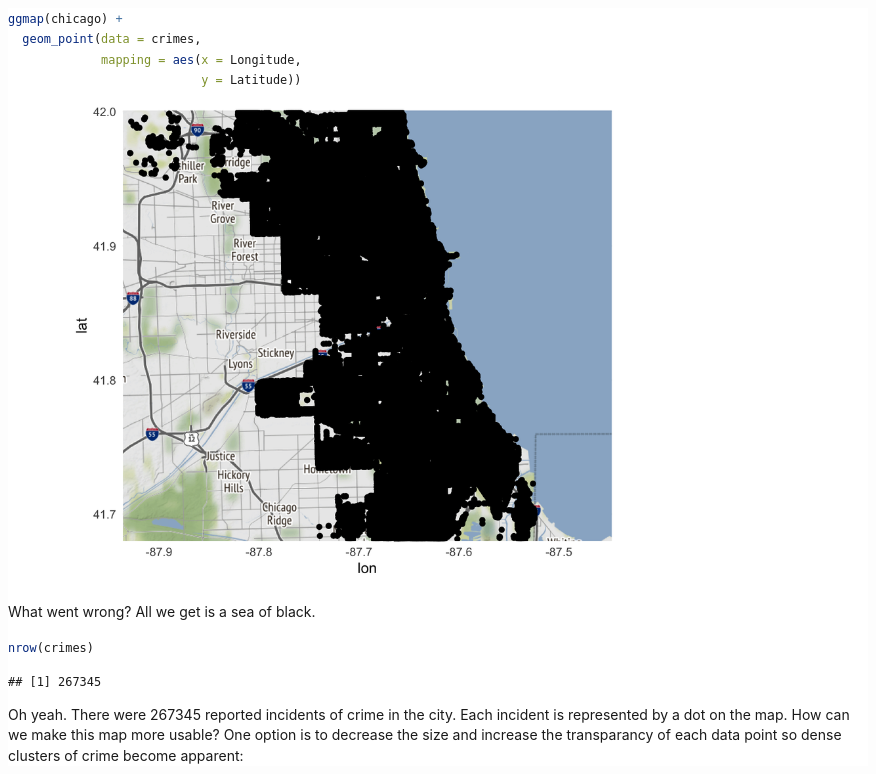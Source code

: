 
```r
ggmap(chicago) +
  geom_point(data = crimes,
             mapping = aes(x = Longitude,
                           y = Latitude))
```

<img src="index_files/figure-html/plot-crime-point-1.png" width="672" />

What went wrong? All we get is a sea of black.


```r
nrow(crimes)
```

```
## [1] 267345
```

Oh yeah. There were 267345 reported incidents of crime in the city. Each incident is represented by a dot on the map. How can we make this map more usable? One option is to decrease the size and increase the transparancy of each data point so dense clusters of crime become apparent:
